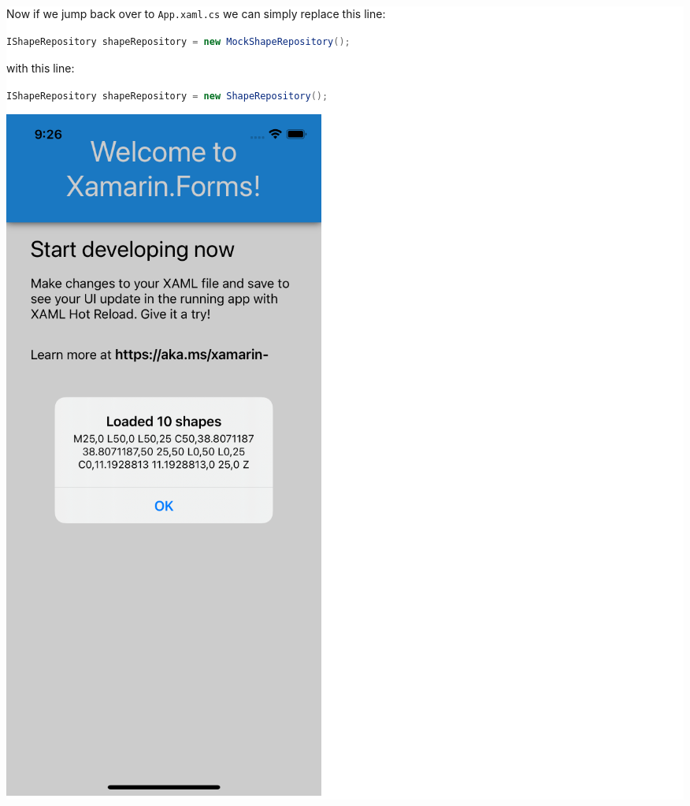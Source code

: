 Now if we jump back over to `App.xaml.cs` we can simply replace this line:
```csharp
IShapeRepository shapeRepository = new MockShapeRepository();
```

with this line:
```csharp
IShapeRepository shapeRepository = new ShapeRepository();
```

![result of first run](/images/2021-10-20-building-a-mobile-game-in-xamarin-forms-part-two/repository-load.png)
